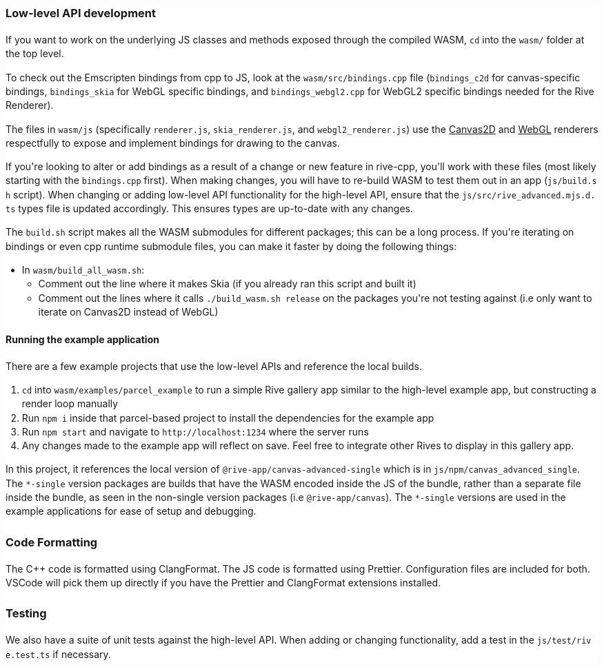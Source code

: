 ### Low-level API development

If you want to work on the underlying JS classes and methods exposed through the compiled WASM, `cd` into the `wasm/` folder at the top level.

To check out the Emscripten bindings from cpp to JS, look at the `wasm/src/bindings.cpp` file (`bindings_c2d` for canvas-specific bindings, `bindings_skia` for WebGL specific bindings, and `bindings_webgl2.cpp` for WebGL2 specific bindings needed for the Rive Renderer).

The files in `wasm/js` (specifically `renderer.js`, `skia_renderer.js`, and `webgl2_renderer.js`) use the [Canvas2D](https://developer.mozilla.org/en-US/docs/Web/API/CanvasRenderingContext2D) and [WebGL](https://developer.mozilla.org/en-US/docs/Web/API/WebGL_API) renderers respectfully to expose and implement bindings for drawing to the canvas.

If you're looking to alter or add bindings as a result of a change or new feature in rive-cpp, you'll work with these files (most likely starting with the `bindings.cpp` first). When making changes, you will have to re-build WASM to test them out in an app (`js/build.sh` script). When changing or adding low-level API functionality for the high-level API, ensure that the `js/src/rive_advanced.mjs.d.ts` types file is updated accordingly. This ensures types are up-to-date with any changes.

The `build.sh` script makes all the WASM submodules for different packages; this can be a long process. If you're iterating on bindings or even cpp runtime submodule files, you can make it faster by doing the following things:
- In `wasm/build_all_wasm.sh`:
  - Comment out the line where it makes Skia (if you already ran this script and built it)
  - Comment out the lines where it calls `./build_wasm.sh release` on the packages you're not testing against (i.e only want to iterate on Canvas2D instead of WebGL)

#### Running the example application

There are a few example projects that use the low-level APIs and reference the local builds.

1. `cd` into `wasm/examples/parcel_example` to run a simple Rive gallery app similar to the high-level example app, but constructing a render loop manually
2. Run `npm i` inside that parcel-based project to install the dependencies for the example app
3. Run `npm start` and navigate to `http://localhost:1234` where the server runs
4. Any changes made to the example app will reflect on save. Feel free to integrate other Rives to display in this gallery app.

In this project, it references the local version of `@rive-app/canvas-advanced-single` which is in `js/npm/canvas_advanced_single`. The `*-single` version packages are builds that have the WASM encoded inside the JS of the bundle, rather than a separate file inside the bundle, as seen in the non-single version packages (i.e `@rive-app/canvas`). The `*-single` versions are used in the example applications for ease of setup and debugging.

### Code Formatting

The C++ code is formatted using ClangFormat. The JS code is formatted using Prettier. Configuration files are included for both. VSCode will pick them up directly if you have the Prettier and ClangFormat extensions installed.

### Testing

We also have a suite of unit tests against the high-level API. When adding or changing functionality, add a test in the `js/test/rive.test.ts` if necessary.
